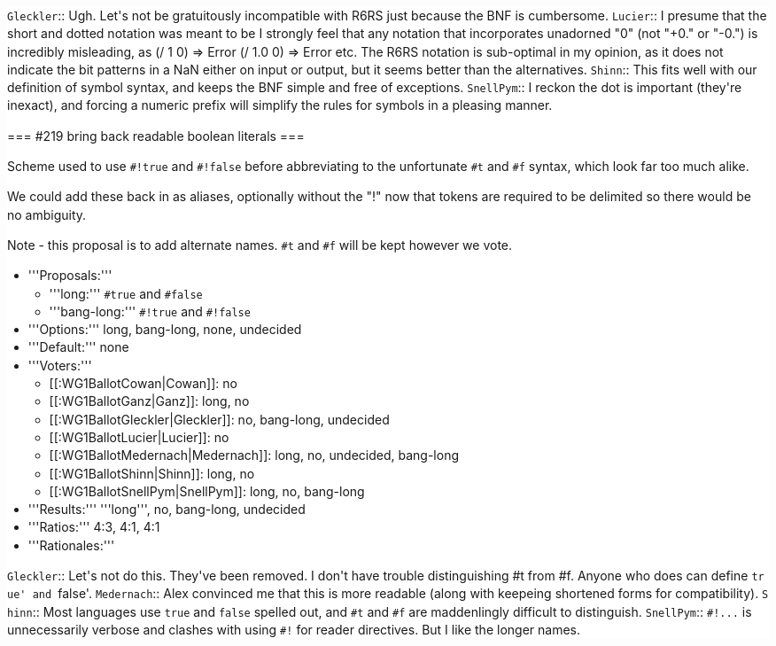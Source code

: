  `Gleckler`::
  Ugh. Let's not be gratuitously incompatible with R6RS just because the BNF is cumbersome.
 `Lucier`::
  I presume that the short and dotted notation was meant to be I strongly feel that any notation that incorporates unadorned "0" (not "+0." or "-0.") is incredibly misleading, as (/ 1 0) => Error (/ 1.0 0) => Error etc. The R6RS notation is sub-optimal in my opinion, as it does not indicate the bit patterns in a NaN either on input or output, but it seems better than the alternatives.
 `Shinn`::
  This fits well with our definition of symbol syntax, and keeps the BNF simple and free of exceptions.
 `SnellPym`::
  I reckon the dot is important (they're inexact), and forcing a numeric prefix will simplify the rules for symbols in a pleasing manner.

=== #219 bring back readable boolean literals ===

Scheme used to use `#!true` and `#!false` before abbreviating to the
unfortunate `#t` and `#f` syntax, which look far too much alike.

We could add these back in as aliases, optionally without the "!" now
that tokens are required to be delimited so there would be no
ambiguity.

Note - this proposal is to add alternate names.  `#t` and `#f` will be
kept however we vote.

  * '''Proposals:'''
    * '''long:''' `#true` and `#false`
    * '''bang-long:''' `#!true` and `#!false`
  * '''Options:''' long, bang-long, none, undecided
  * '''Default:''' none
  * '''Voters:''' 
    * [[:WG1BallotCowan|Cowan]]: no
    * [[:WG1BallotGanz|Ganz]]: long, no
    * [[:WG1BallotGleckler|Gleckler]]: no, bang-long, undecided
    * [[:WG1BallotLucier|Lucier]]: no
    * [[:WG1BallotMedernach|Medernach]]: long, no, undecided, bang-long
    * [[:WG1BallotShinn|Shinn]]: long, no
    * [[:WG1BallotSnellPym|SnellPym]]: long, no, bang-long
  * '''Results:''' '''long''', no, bang-long, undecided
  * '''Ratios:''' 4:3, 4:1, 4:1
  * '''Rationales:'''

 `Gleckler`::
  Let's not do this. They've been removed. I don't have trouble distinguishing #t from #f. Anyone who does can define `true' and `false'.
 `Medernach`::
  Alex convinced me that this is more readable (along with keepeing shortened forms for compatibility).
 `Shinn`::
  Most languages use `true` and `false` spelled out, and `#t` and `#f` are maddenlingly difficult to distinguish.
 `SnellPym`::
  `#!...` is unnecessarily verbose and clashes with using `#!` for reader directives. But I like the longer names.
